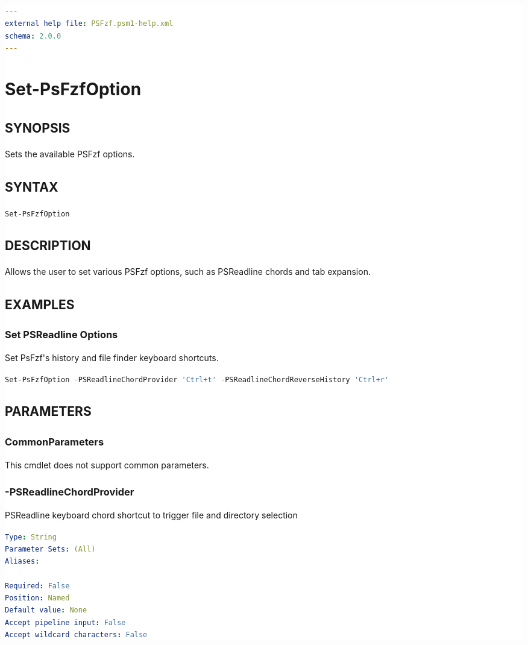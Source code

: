 ```yaml
---
external help file: PSFzf.psm1-help.xml
schema: 2.0.0
---
```


# Set-PsFzfOption
## SYNOPSIS
Sets the available PSFzf options.
## SYNTAX

```PowerShell
Set-PsFzfOption
```

## DESCRIPTION
Allows the user to set various PSFzf options, such as PSReadline chords and tab expansion.
## EXAMPLES

### Set PSReadline Options
	
Set PsFzf's history and file finder keyboard shortcuts.


```PowerShell
Set-PsFzfOption -PSReadlineChordProvider 'Ctrl+t' -PSReadlineChordReverseHistory 'Ctrl+r'
```

## PARAMETERS

### CommonParameters
This cmdlet does not support common parameters.

### -PSReadlineChordProvider
PSReadline keyboard chord shortcut to trigger file and directory selection

```yaml
Type: String
Parameter Sets: (All)
Aliases: 

Required: False
Position: Named
Default value: None
Accept pipeline input: False
Accept wildcard characters: False
```
